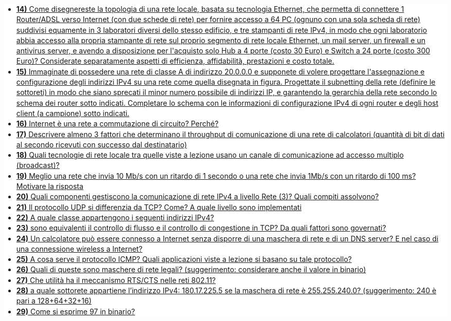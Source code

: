 - [**14)** Come disegnereste la topologia di una rete locale, basata su tecnologia Ethernet, che permetta di connettere 1 Router/ADSL verso Internet (con due schede di rete) per fornire accesso a 64 PC (ognuno con una sola scheda di rete) suddivisi equamente in 3 laboratori diversi dello stesso edificio, e tre stampanti di rete IPv4, in modo che ogni laboratorio abbia accesso alla propria stampante di rete sul proprio segmento di rete locale Ethernet, un mail server, un firewall e un antivirus server, e avendo a disposizione per l'acquisto solo Hub a 4 porte (costo 30 Euro) e Switch a 24 porte (costo 300 Euro)? Considerate separatamente aspetti di efficienza, affidabilità, prestazioni e costo totale.](#14-come-disegnereste-la-topologia-di-una-rete-locale-basata-su-tecnologia-ethernet-che-permetta-di-connettere-1-routeradsl-verso-internet-con-due-schede-di-rete-per-fornire-accesso-a-64-pc-ognuno-con-una-sola-scheda-di-rete-suddivisi-equamente-in-3-laboratori-diversi-dello-stesso-edificio-e-tre-stampanti-di-rete-ipv4-in-modo-che-ogni-laboratorio-abbia-accesso-alla-propria-stampante-di-rete-sul-proprio-segmento-di-rete-locale-ethernet-un-mail-server-un-firewall-e-un-antivirus-server-e-avendo-a-disposizione-per-lacquisto-solo-hub-a-4-porte-costo-30-euro-e-switch-a-24-porte-costo-300-euro-considerate-separatamente-aspetti-di-efficienza-affidabilità-prestazioni-e-costo-totale)
- [**15)** Immaginate di possedere una rete di classe A di indirizzo 20.0.0.0 e supponete di volere progettare l'assegnazione e configurazione degli indirizzi IPv4 su una rete come quella disegnata in figura. Progettate il subnetting della rete (definire le sottoreti) in modo che siano sprecati il minor numero possibile di indirizzi IP, e garantendo la gerarchia della rete secondo lo schema dei router sotto indicati. Completare lo schema con le informazioni di configurazione IPv4 di ogni router e degli host client (a campione) sotto indicati.](#15-immaginate-di-possedere-una-rete-di-classe-a-di-indirizzo-20000-e-supponete-di-volere-progettare-lassegnazione-e-configurazione-degli-indirizzi-ipv4-su-una-rete-come-quella-disegnata-in-figura-progettate-il-subnetting-della-rete-definire-le-sottoreti-in-modo-che-siano-sprecati-il-minor-numero-possibile-di-indirizzi-ip-e-garantendo-la-gerarchia-della-rete-secondo-lo-schema-dei-router-sotto-indicati-completare-lo-schema-con-le-informazioni-di-configurazione-ipv4-di-ogni-router-e-degli-host-client-a-campione-sotto-indicati)
- [**16)** Internet è una rete a commutazione di circuito? Perché?](#16-internet-è-una-rete-a-commutazione-di-circuito-perché)
- [**17)** Descrivere almeno 3 fattori che determinano il throughput di comunicazione di una rete di calcolatori (quantità di bit di dati al secondo ricevuti con successo dal destinatario)](#17-descrivere-almeno-3-fattori-che-determinano-il-throughput-di-comunicazione-di-una-rete-di-calcolatori-quantità-di-bit-di-dati-al-secondo-ricevuti-con-successo-dal-destinatario)
- [**18)** Quali tecnologie di rete locale tra quelle viste a lezione usano un canale di comunicazione ad accesso multiplo (broadcast)?](#18-quali-tecnologie-di-rete-locale-tra-quelle-viste-a-lezione-usano-un-canale-di-comunicazione-ad-accesso-multiplo-broadcast)
- [**19)** Meglio una rete che invia 10 Mb/s con un ritardo di 1 secondo o una rete che invia 1Mb/s con un ritardo di 100 ms? Motivare la risposta](#19-meglio-una-rete-che-invia-10-mbs-con-un-ritardo-di-1-secondo-o-una-rete-che-invia-1mbs-con-un-ritardo-di-100-ms-motivare-la-risposta)
- [**20)** Quali componenti gestiscono la comunicazione di rete IPv4 a livello Rete (3)? Quali compiti assolvono?](#20-quali-componenti-gestiscono-la-comunicazione-di-rete-ipv4-a-livello-rete-3-quali-compiti-assolvono)
- [**21)** Il protocollo UDP si differenzia da TCP? Come? A quale livello sono implementati](#21-il-protocollo-udp-si-differenzia-da-tcp-come-a-quale-livello-sono-implementati)
- [**22)** A quale classe appartengono i seguenti indirizzi IPv4?](#22-a-quale-classe-appartengono-i-seguenti-indirizzi-ipv4)
- [**23)** sono equivalenti il controllo di flusso e il controllo di congestione in TCP? Da quali fattori sono governati?](#23-sono-equivalenti-il-controllo-di-flusso-e-il-controllo-di-congestione-in-tcp-da-quali-fattori-sono-governati)
- [**24)** Un calcolatore può essere connesso a Internet senza disporre di una maschera di rete e di un DNS server? E nel caso di una connessione wireless a Internet?](#24-un-calcolatore-può-essere-connesso-a-internet-senza-disporre-di-una-maschera-di-rete-e-di-un-dns-server-e-nel-caso-di-una-connessione-wireless-a-internet)
- [**25)** A cosa serve il protocollo ICMP? Quali applicazioni viste a lezione si basano su tale protocollo?](#25-a-cosa-serve-il-protocollo-icmp-quali-applicazioni-viste-a-lezione-si-basano-su-tale-protocollo)
- [**26)** Quali di queste sono maschere di rete legali? (suggerimento: considerare anche il valore in binario)](#26-quali-di-queste-sono-maschere-di-rete-legali-suggerimento-considerare-anche-il-valore-in-binario)
- [**27)** Che utilità ha il meccanismo RTS/CTS nelle reti 802.11?](#27-che-utilità-ha-il-meccanismo-rtscts-nelle-reti-80211)
- [**28)** a quale sottorete appartiene l’indirizzo IPv4: 180.17.225.5 se la maschera di rete è 255.255.240.0? (suggerimento: 240 è pari a 128+64+32+16)](#28-a-quale-sottorete-appartiene-lindirizzo-ipv4-180172255-se-la-maschera-di-rete-è-2552552400-suggerimento-240-è-pari-a-128643216)
- [**29)** Come si esprime 97 in binario?](#29-come-si-esprime-97-in-binario)